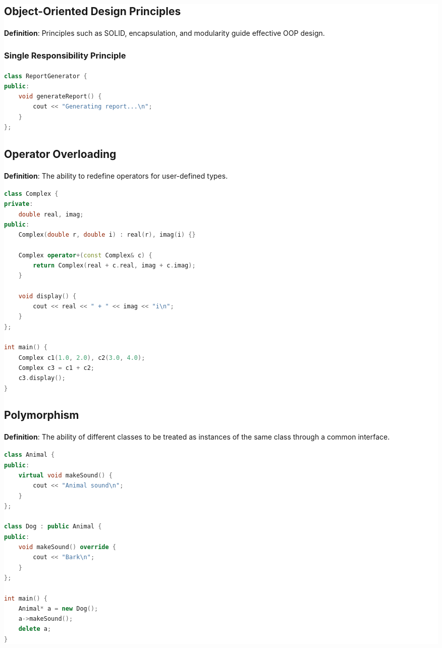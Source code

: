## Object-Oriented Design Principles
**Definition**: Principles such as SOLID, encapsulation, and modularity guide effective OOP design.

### Single Responsibility Principle
```cpp
class ReportGenerator {
public:
    void generateReport() {
        cout << "Generating report...\n";
    }
};
```
## Operator Overloading
**Definition**: The ability to redefine operators for user-defined types.
```cpp
class Complex {
private:
    double real, imag;
public:
    Complex(double r, double i) : real(r), imag(i) {}

    Complex operator+(const Complex& c) {
        return Complex(real + c.real, imag + c.imag);
    }

    void display() {
        cout << real << " + " << imag << "i\n";
    }
};

int main() {
    Complex c1(1.0, 2.0), c2(3.0, 4.0);
    Complex c3 = c1 + c2;
    c3.display();
}
```

## Polymorphism
**Definition**: The ability of different classes to be treated as instances of the same class through a common interface.
```cpp
class Animal {
public:
    virtual void makeSound() {
        cout << "Animal sound\n";
    }
};

class Dog : public Animal {
public:
    void makeSound() override {
        cout << "Bark\n";
    }
};

int main() {
    Animal* a = new Dog();
    a->makeSound();
    delete a;
}
```
